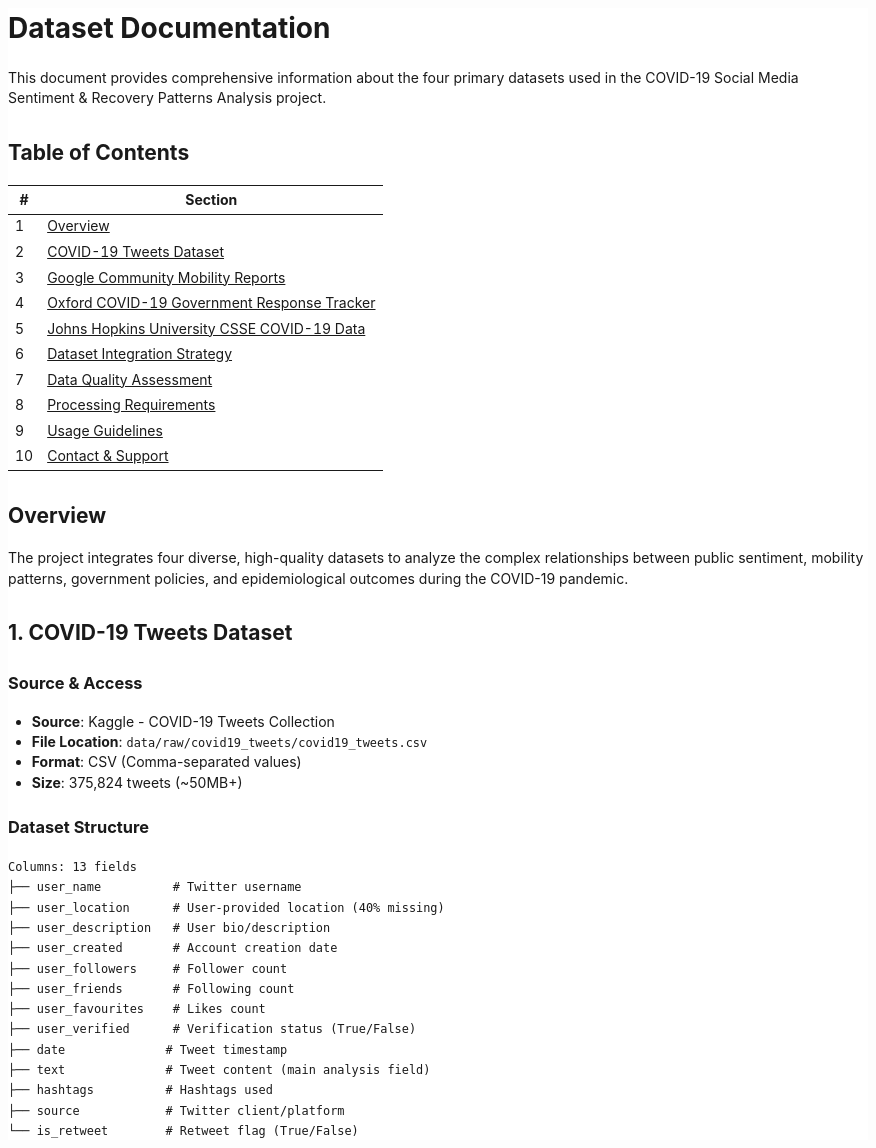 # Dataset Documentation

This document provides comprehensive information about the four primary datasets used in the COVID-19 Social Media Sentiment & Recovery Patterns Analysis project.

## Table of Contents
| # | Section |
|---|---------|
| 1 | [Overview](#overview) |
| 2 | [COVID-19 Tweets Dataset](#1-covid-19-tweets-dataset) |
| 3 | [Google Community Mobility Reports](#2-google-community-mobility-reports) |
| 4 | [Oxford COVID-19 Government Response Tracker](#3-oxford-covid-19-government-response-tracker) |
| 5 | [Johns Hopkins University CSSE COVID-19 Data](#4-johns-hopkins-university-csse-covid-19-data) |
| 6 | [Dataset Integration Strategy](#dataset-integration-strategy) |
| 7 | [Data Quality Assessment](#data-quality-assessment) |
| 8 | [Processing Requirements](#processing-requirements) |
| 9 | [Usage Guidelines](#usage-guidelines) |
| 10 | [Contact & Support](#contact--support) |

## Overview

The project integrates four diverse, high-quality datasets to analyze the complex relationships between public sentiment, mobility patterns, government policies, and epidemiological outcomes during the COVID-19 pandemic.

## 1. COVID-19 Tweets Dataset

### Source & Access
- **Source**: Kaggle - COVID-19 Tweets Collection
- **File Location**: `data/raw/covid19_tweets/covid19_tweets.csv`
- **Format**: CSV (Comma-separated values)
- **Size**: 375,824 tweets (~50MB+)

### Dataset Structure
```
Columns: 13 fields
├── user_name          # Twitter username
├── user_location      # User-provided location (40% missing)
├── user_description   # User bio/description
├── user_created       # Account creation date
├── user_followers     # Follower count
├── user_friends       # Following count
├── user_favourites    # Likes count
├── user_verified      # Verification status (True/False)
├── date              # Tweet timestamp
├── text              # Tweet content (main analysis field)
├── hashtags          # Hashtags used
├── source            # Twitter client/platform
└── is_retweet        # Retweet flag (True/False)
```
